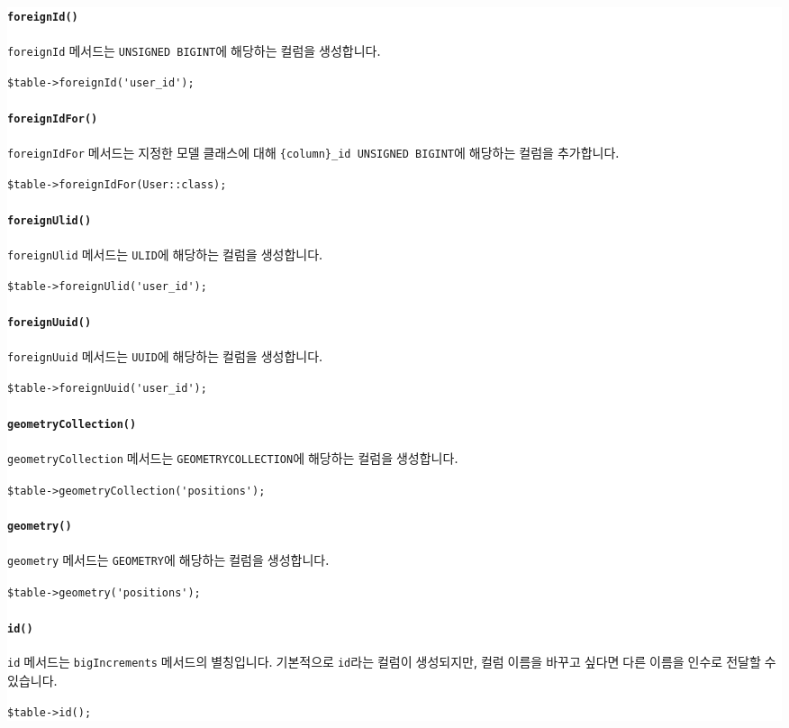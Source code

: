 <a name="column-method-foreignId"></a>
#### `foreignId()`

`foreignId` 메서드는 `UNSIGNED BIGINT`에 해당하는 컬럼을 생성합니다.

```
$table->foreignId('user_id');
```

<a name="column-method-foreignIdFor"></a>
#### `foreignIdFor()`

`foreignIdFor` 메서드는 지정한 모델 클래스에 대해 `{column}_id UNSIGNED BIGINT`에 해당하는 컬럼을 추가합니다.

```
$table->foreignIdFor(User::class);
```

<a name="column-method-foreignUlid"></a>
#### `foreignUlid()`

`foreignUlid` 메서드는 `ULID`에 해당하는 컬럼을 생성합니다.

```
$table->foreignUlid('user_id');
```

<a name="column-method-foreignUuid"></a>
#### `foreignUuid()`

`foreignUuid` 메서드는 `UUID`에 해당하는 컬럼을 생성합니다.

```
$table->foreignUuid('user_id');
```

<a name="column-method-geometryCollection"></a>
#### `geometryCollection()`

`geometryCollection` 메서드는 `GEOMETRYCOLLECTION`에 해당하는 컬럼을 생성합니다.

```
$table->geometryCollection('positions');
```

<a name="column-method-geometry"></a>
#### `geometry()`

`geometry` 메서드는 `GEOMETRY`에 해당하는 컬럼을 생성합니다.

```
$table->geometry('positions');
```

<a name="column-method-id"></a>
#### `id()`

`id` 메서드는 `bigIncrements` 메서드의 별칭입니다. 기본적으로 `id`라는 컬럼이 생성되지만, 컬럼 이름을 바꾸고 싶다면 다른 이름을 인수로 전달할 수 있습니다.

```
$table->id();
```
